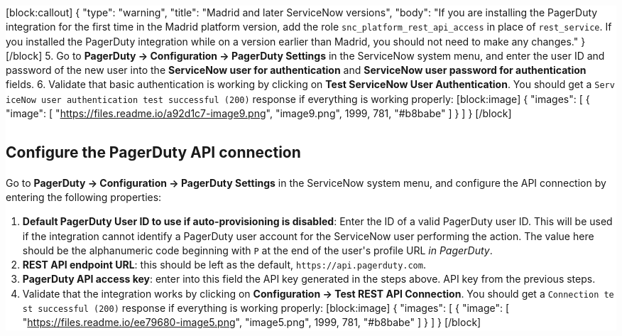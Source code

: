 [block:callout]
{
  "type": "warning",
  "title": "Madrid and later ServiceNow versions",
  "body": "If you are installing the PagerDuty integration for the first time in the Madrid platform version, add the role `snc_platform_rest_api_access` in place of `rest_service`. If you installed the PagerDuty integration while on a version earlier than Madrid, you should not need to make any changes."
}
[/block]
5. Go to **PagerDuty → Configuration → PagerDuty Settings** in the ServiceNow system menu, and enter the user ID and password of the new user into the **ServiceNow user for authentication** and **ServiceNow user password for authentication** fields.
6. Validate that basic authentication is working by clicking on **Test ServiceNow User Authentication**. You should get a `ServiceNow user authentication test successful (200)` response if everything is working properly:
[block:image]
{
  "images": [
    {
      "image": [
        "https://files.readme.io/a92d1c7-image9.png",
        "image9.png",
        1999,
        781,
        "#b8babe"
      ]
    }
  ]
}
[/block]
## Configure the PagerDuty API connection
Go to **PagerDuty → Configuration → PagerDuty Settings** in the ServiceNow system menu, and configure the API connection by entering the following properties:
1. **Default PagerDuty User ID to use if auto-provisioning is disabled**: Enter the ID of a valid PagerDuty user ID. This will be used if the integration cannot identify a PagerDuty user account for the ServiceNow user performing the action. The value here should be the alphanumeric code beginning with `P` at the end of the user's profile URL *in PagerDuty*.
2. **REST API endpoint URL**: this should be left as the default, `https://api.pagerduty.com`.
3. **PagerDuty API access key**: enter into this field the API key generated in the steps above. API key from the previous steps.
4. Validate that the integration works by clicking on **Configuration → Test REST API Connection**. You should get a `Connection test successful (200)` response if everything is working properly:
[block:image]
{
  "images": [
    {
      "image": [
        "https://files.readme.io/ee79680-image5.png",
        "image5.png",
        1999,
        781,
        "#b8babe"
      ]
    }
  ]
}
[/block]
